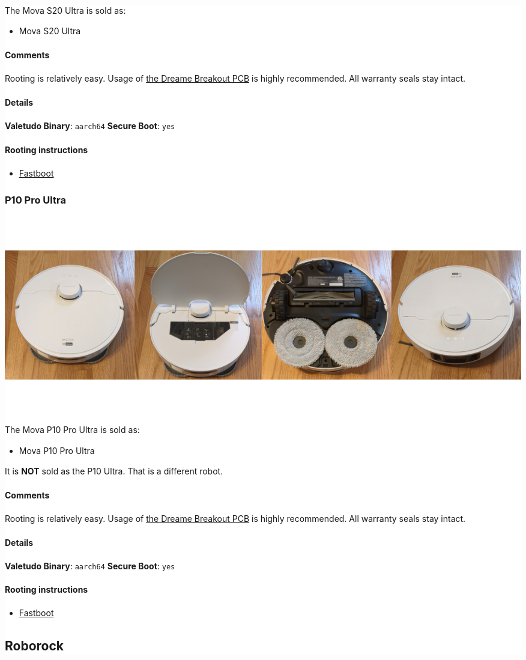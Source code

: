 The Mova S20 Ultra is sold as:
- Mova S20 Ultra

#### Comments

Rooting is relatively easy. Usage of [the Dreame Breakout PCB](https://github.com/Hypfer/valetudo-dreameadapter) is highly recommended.
All warranty seals stay intact.

#### Details

**Valetudo Binary**: `aarch64`
**Secure Boot**: `yes`

#### Rooting instructions

- [Fastboot](https://valetudo.cloud/pages/installation/dreame.html#fastboot)

### P10 Pro Ultra <a id="mova_p10proultra"></a>

<img src="./img/robots/mova/mova_p10proultra.jpg" width="1300" height="325"/>

The Mova P10 Pro Ultra is sold as:
- Mova P10 Pro Ultra

It is **NOT** sold as the P10 Ultra. That is a different robot.

#### Comments

Rooting is relatively easy. Usage of [the Dreame Breakout PCB](https://github.com/Hypfer/valetudo-dreameadapter) is highly recommended.
All warranty seals stay intact.

#### Details

**Valetudo Binary**: `aarch64`
**Secure Boot**: `yes`

#### Rooting instructions

- [Fastboot](https://valetudo.cloud/pages/installation/dreame.html#fastboot)



## Roborock<a id="roborock"></a>
